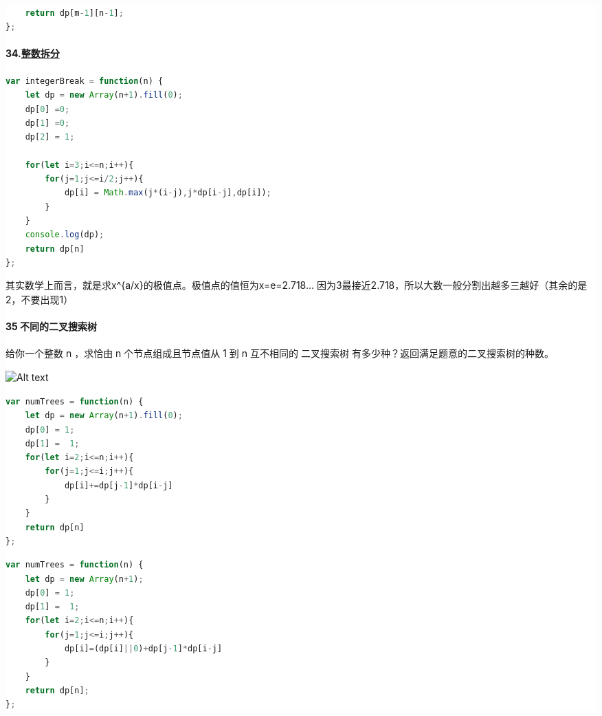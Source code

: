 ```js
    return dp[m-1][n-1];
};
```

#### 34.[整数拆分](https://leetcode.cn/problems/integer-break/description/)

```js
var integerBreak = function(n) {
    let dp = new Array(n+1).fill(0);
    dp[0] =0;
    dp[1] =0;
    dp[2] = 1;

    for(let i=3;i<=n;i++){
        for(j=1;j<=i/2;j++){
            dp[i] = Math.max(j*(i-j),j*dp[i-j],dp[i]);
        }
    }
    console.log(dp);
    return dp[n]
};
```

其实数学上而言，就是求x^{a/x}的极值点。极值点的值恒为x=e=2.718...
因为3最接近2.718，所以大数一般分割出越多三越好（其余的是2，不要出现1）

#### 35 不同的二叉搜索树

给你一个整数 n ，求恰由 n 个节点组成且节点值从 1 到 n 互不相同的 二叉搜索树 有多少种？返回满足题意的二叉搜索树的种数。

![Alt text](https://assets.leetcode.com/uploads/2021/01/18/uniquebstn3.jpg)

```js
var numTrees = function(n) {
    let dp = new Array(n+1).fill(0);
    dp[0] = 1;
    dp[1] =  1;
    for(let i=2;i<=n;i++){
        for(j=1;j<=i;j++){
            dp[i]+=dp[j-1]*dp[i-j]
        }
    }
    return dp[n]
};
```

```js
var numTrees = function(n) {
    let dp = new Array(n+1);
    dp[0] = 1;
    dp[1] =  1;
    for(let i=2;i<=n;i++){
        for(j=1;j<=i;j++){
            dp[i]=(dp[i]||0)+dp[j-1]*dp[i-j]
        }
    }
    return dp[n];
};
```
